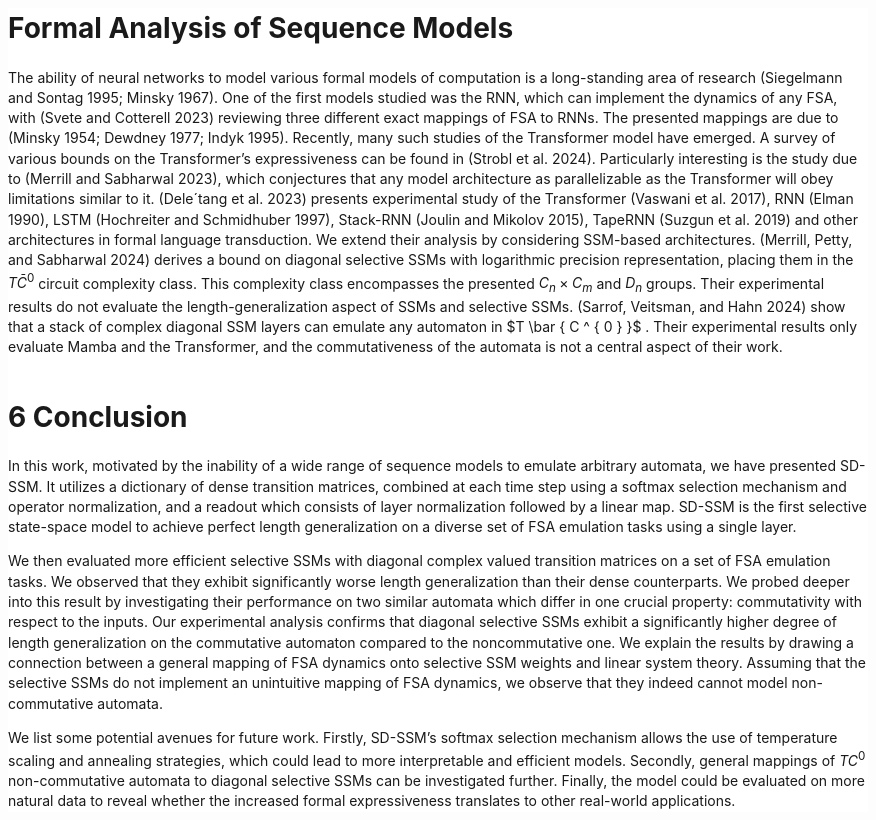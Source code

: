 # Formal Analysis of Sequence Models

The ability of neural networks to model various formal models of computation is a long-standing area of research (Siegelmann and Sontag 1995; Minsky 1967). One of the first models studied was the RNN, which can implement the dynamics of any FSA, with (Svete and Cotterell 2023) reviewing three different exact mappings of FSA to RNNs. The presented mappings are due to (Minsky 1954; Dewdney 1977; Indyk 1995). Recently, many such studies of the Transformer model have emerged. A survey of various bounds on the Transformer’s expressiveness can be found in (Strobl et al. 2024). Particularly interesting is the study due to (Merrill and Sabharwal 2023), which conjectures that any model architecture as parallelizable as the Transformer will obey limitations similar to it. (Dele´tang et al. 2023) presents experimental study of the Transformer (Vaswani et al. 2017), RNN (Elman 1990), LSTM (Hochreiter and Schmidhuber 1997), Stack-RNN (Joulin and Mikolov 2015), TapeRNN (Suzgun et al. 2019) and other architectures in formal language transduction. We extend their analysis by considering SSM-based architectures. (Merrill, Petty, and Sabharwal 2024) derives a bound on diagonal selective SSMs with logarithmic precision representation, placing them in the $T \bar { C } ^ { 0 }$ circuit complexity class. This complexity class encompasses the presented $C _ { n } \times C _ { m }$ and $D _ { n }$ groups. Their experimental results do not evaluate the length-generalization aspect of SSMs and selective SSMs. (Sarrof, Veitsman, and Hahn 2024) show that a stack of complex diagonal SSM layers can emulate any automaton in $T \bar { C ^ { 0 } }$ . Their experimental results only evaluate Mamba and the Transformer, and the commutativeness of the automata is not a central aspect of their work.

# 6 Conclusion

In this work, motivated by the inability of a wide range of sequence models to emulate arbitrary automata, we have presented SD-SSM. It utilizes a dictionary of dense transition matrices, combined at each time step using a softmax selection mechanism and operator normalization, and a readout which consists of layer normalization followed by a linear map. SD-SSM is the first selective state-space model to achieve perfect length generalization on a diverse set of FSA emulation tasks using a single layer.

We then evaluated more efficient selective SSMs with diagonal complex valued transition matrices on a set of FSA emulation tasks. We observed that they exhibit significantly worse length generalization than their dense counterparts. We probed deeper into this result by investigating their performance on two similar automata which differ in one crucial property: commutativity with respect to the inputs. Our experimental analysis confirms that diagonal selective SSMs exhibit a significantly higher degree of length generalization on the commutative automaton compared to the noncommutative one. We explain the results by drawing a connection between a general mapping of FSA dynamics onto selective SSM weights and linear system theory. Assuming that the selective SSMs do not implement an unintuitive mapping of FSA dynamics, we observe that they indeed cannot model non-commutative automata.

We list some potential avenues for future work. Firstly, SD-SSM’s softmax selection mechanism allows the use of temperature scaling and annealing strategies, which could lead to more interpretable and efficient models. Secondly, general mappings of $T C ^ { 0 }$ non-commutative automata to diagonal selective SSMs can be investigated further. Finally, the model could be evaluated on more natural data to reveal whether the increased formal expressiveness translates to other real-world applications.